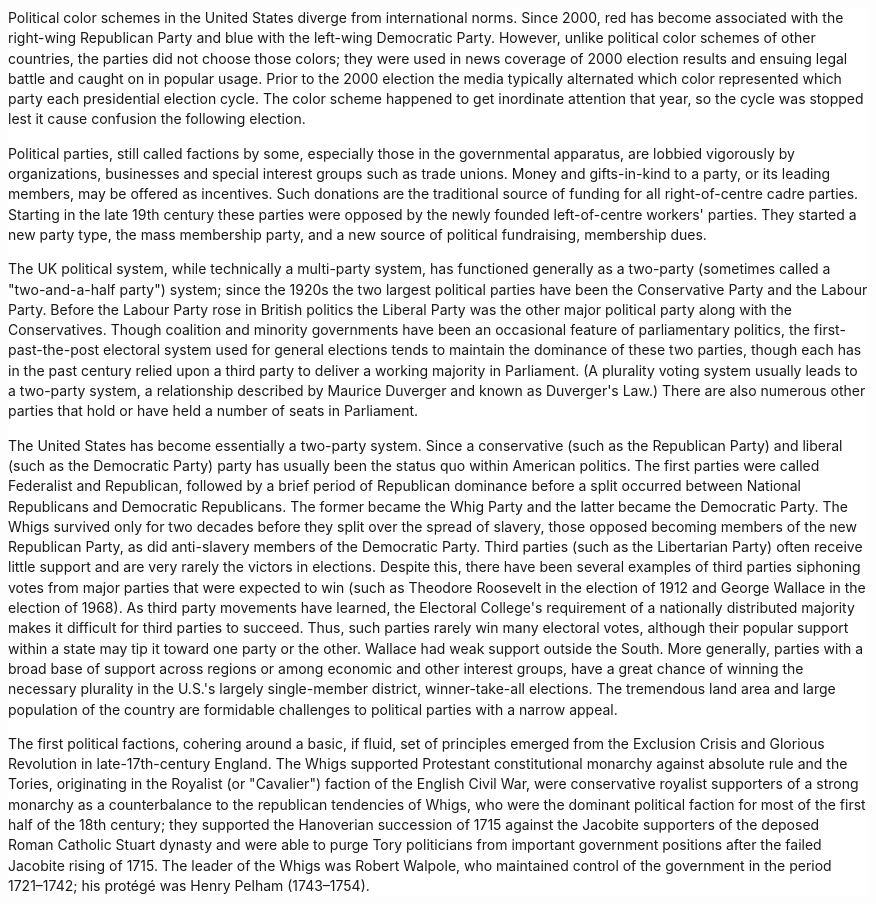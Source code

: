 Political color schemes in the United States diverge from international norms. Since 2000, red has become associated with the right-wing Republican Party and blue with the left-wing Democratic Party. However, unlike political color schemes of other countries, the parties did not choose those colors; they were used in news coverage of 2000 election results and ensuing legal battle and caught on in popular usage. Prior to the 2000 election the media typically alternated which color represented which party each presidential election cycle. The color scheme happened to get inordinate attention that year, so the cycle was stopped lest it cause confusion the following election.

Political parties, still called factions by some, especially those in the governmental apparatus, are lobbied vigorously by organizations, businesses and special interest groups such as trade unions. Money and gifts-in-kind to a party, or its leading members, may be offered as incentives. Such donations are the traditional source of funding for all right-of-centre cadre parties. Starting in the late 19th century these parties were opposed by the newly founded left-of-centre workers' parties. They started a new party type, the mass membership party, and a new source of political fundraising, membership dues.

The UK political system, while technically a multi-party system, has functioned generally as a two-party (sometimes called a "two-and-a-half party") system; since the 1920s the two largest political parties have been the Conservative Party and the Labour Party. Before the Labour Party rose in British politics the Liberal Party was the other major political party along with the Conservatives. Though coalition and minority governments have been an occasional feature of parliamentary politics, the first-past-the-post electoral system used for general elections tends to maintain the dominance of these two parties, though each has in the past century relied upon a third party to deliver a working majority in Parliament. (A plurality voting system usually leads to a two-party system, a relationship described by Maurice Duverger and known as Duverger's Law.) There are also numerous other parties that hold or have held a number of seats in Parliament.

The United States has become essentially a two-party system. Since a conservative (such as the Republican Party) and liberal (such as the Democratic Party) party has usually been the status quo within American politics. The first parties were called Federalist and Republican, followed by a brief period of Republican dominance before a split occurred between National Republicans and Democratic Republicans. The former became the Whig Party and the latter became the Democratic Party. The Whigs survived only for two decades before they split over the spread of slavery, those opposed becoming members of the new Republican Party, as did anti-slavery members of the Democratic Party. Third parties (such as the Libertarian Party) often receive little support and are very rarely the victors in elections. Despite this, there have been several examples of third parties siphoning votes from major parties that were expected to win (such as Theodore Roosevelt in the election of 1912 and George Wallace in the election of 1968). As third party movements have learned, the Electoral College's requirement of a nationally distributed majority makes it difficult for third parties to succeed. Thus, such parties rarely win many electoral votes, although their popular support within a state may tip it toward one party or the other. Wallace had weak support outside the South. More generally, parties with a broad base of support across regions or among economic and other interest groups, have a great chance of winning the necessary plurality in the U.S.'s largely single-member district, winner-take-all elections. The tremendous land area and large population of the country are formidable challenges to political parties with a narrow appeal.

The first political factions, cohering around a basic, if fluid, set of principles emerged from the Exclusion Crisis and Glorious Revolution in late-17th-century England. The Whigs supported Protestant constitutional monarchy against absolute rule and the Tories, originating in the Royalist (or "Cavalier") faction of the English Civil War, were conservative royalist supporters of a strong monarchy as a counterbalance to the republican tendencies of Whigs, who were the dominant political faction for most of the first half of the 18th century; they supported the Hanoverian succession of 1715 against the Jacobite supporters of the deposed Roman Catholic Stuart dynasty and were able to purge Tory politicians from important government positions after the failed Jacobite rising of 1715. The leader of the Whigs was Robert Walpole, who maintained control of the government in the period 1721–1742; his protégé was Henry Pelham (1743–1754).
